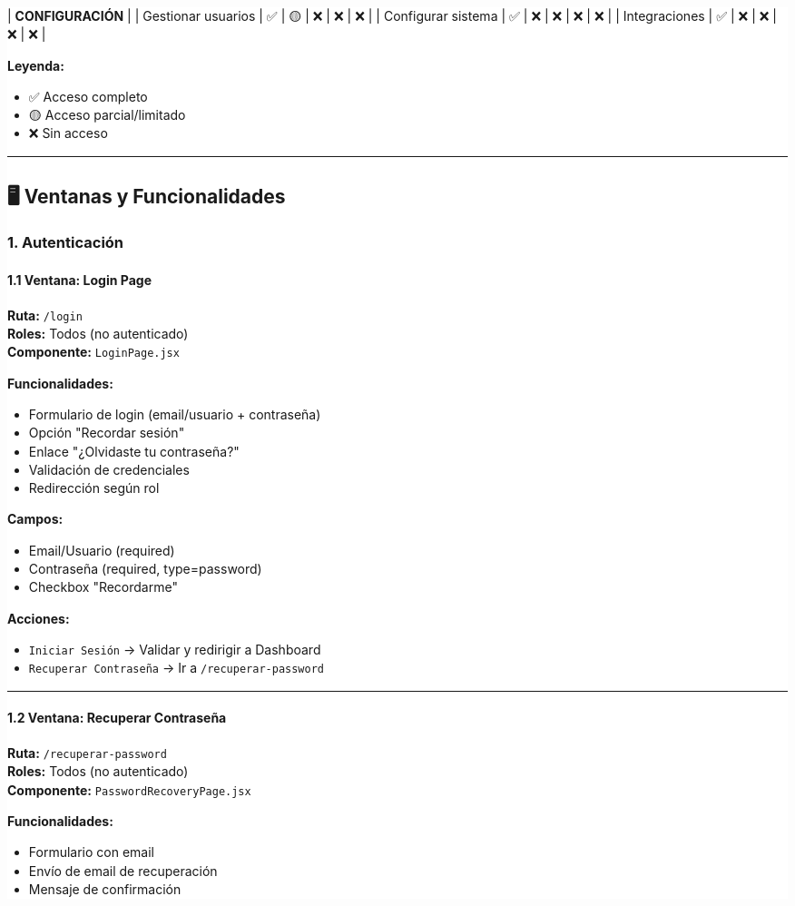 | **CONFIGURACIÓN**            |
| Gestionar usuarios           | ✅    | 🟡      | ❌       | ❌     | ❌     |
| Configurar sistema           | ✅    | ❌      | ❌       | ❌     | ❌     |
| Integraciones                | ✅    | ❌      | ❌       | ❌     | ❌     |

**Leyenda:**

- ✅ Acceso completo
- 🟡 Acceso parcial/limitado
- ❌ Sin acceso

---

## 🖥️ Ventanas y Funcionalidades

### 1. Autenticación

#### 1.1 Ventana: Login Page

**Ruta:** `/login`  
**Roles:** Todos (no autenticado)  
**Componente:** `LoginPage.jsx`

**Funcionalidades:**

- Formulario de login (email/usuario + contraseña)
- Opción "Recordar sesión"
- Enlace "¿Olvidaste tu contraseña?"
- Validación de credenciales
- Redirección según rol

**Campos:**

- Email/Usuario (required)
- Contraseña (required, type=password)
- Checkbox "Recordarme"

**Acciones:**

- `Iniciar Sesión` → Validar y redirigir a Dashboard
- `Recuperar Contraseña` → Ir a `/recuperar-password`

---

#### 1.2 Ventana: Recuperar Contraseña

**Ruta:** `/recuperar-password`  
**Roles:** Todos (no autenticado)  
**Componente:** `PasswordRecoveryPage.jsx`

**Funcionalidades:**

- Formulario con email
- Envío de email de recuperación
- Mensaje de confirmación
